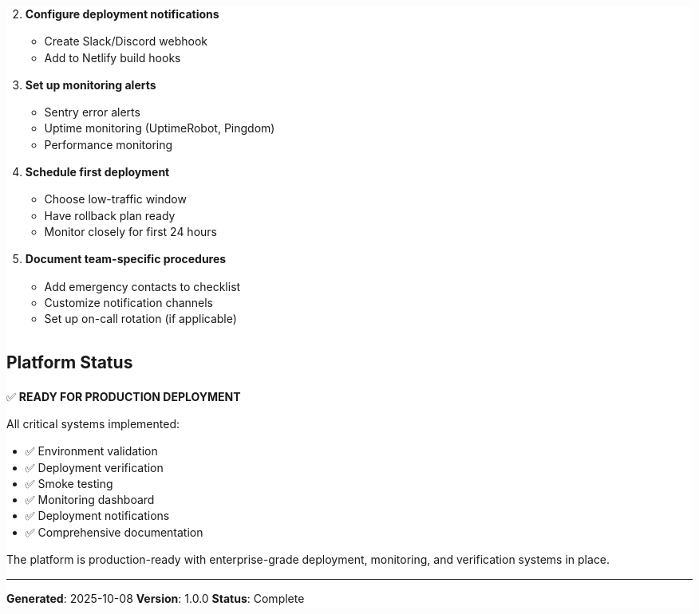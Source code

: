 2. **Configure deployment notifications**
   - Create Slack/Discord webhook
   - Add to Netlify build hooks

3. **Set up monitoring alerts**
   - Sentry error alerts
   - Uptime monitoring (UptimeRobot, Pingdom)
   - Performance monitoring

4. **Schedule first deployment**
   - Choose low-traffic window
   - Have rollback plan ready
   - Monitor closely for first 24 hours

5. **Document team-specific procedures**
   - Add emergency contacts to checklist
   - Customize notification channels
   - Set up on-call rotation (if applicable)

## Platform Status

✅ **READY FOR PRODUCTION DEPLOYMENT**

All critical systems implemented:
- ✅ Environment validation
- ✅ Deployment verification
- ✅ Smoke testing
- ✅ Monitoring dashboard
- ✅ Deployment notifications
- ✅ Comprehensive documentation

The platform is production-ready with enterprise-grade deployment, monitoring, and verification systems in place.

---

**Generated**: 2025-10-08
**Version**: 1.0.0
**Status**: Complete
